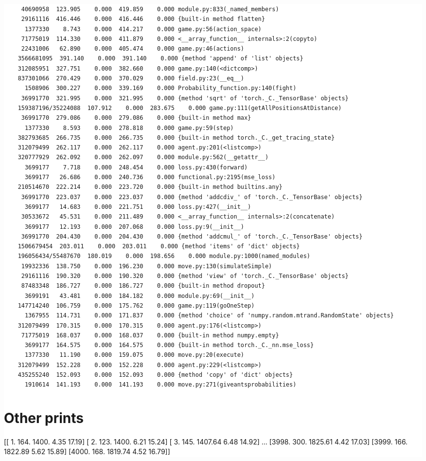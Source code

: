         40690958  123.905    0.000  419.859    0.000 module.py:833(_named_members)
         29161116  416.446    0.000  416.446    0.000 {built-in method flatten}
          1377330    8.743    0.000  414.217    0.000 game.py:56(action_space)
         71775019  114.330    0.000  411.879    0.000 <__array_function__ internals>:2(copyto)
         22431006   62.890    0.000  405.474    0.000 game.py:46(actions)
        3566681095  391.140    0.000  391.140    0.000 {method 'append' of 'list' objects}
        312085951  327.751    0.000  382.660    0.000 game.py:140(<dictcomp>)
        837301066  270.429    0.000  370.029    0.000 field.py:23(__eq__)
          1508906  300.227    0.000  339.169    0.000 Probability_function.py:140(fight)
         36991770  321.995    0.000  321.995    0.000 {method 'sqrt' of 'torch._C._TensorBase' objects}
        159387196/35224088  107.912    0.000  283.675    0.000 game.py:111(getAllPositionsAtDistance)
         36991770  279.086    0.000  279.086    0.000 {built-in method max}
          1377330    8.593    0.000  278.818    0.000 game.py:59(step)
        382793685  266.735    0.000  266.735    0.000 {built-in method torch._C._get_tracing_state}
        312079499  262.117    0.000  262.117    0.000 agent.py:201(<listcomp>)
        320777929  262.092    0.000  262.097    0.000 module.py:562(__getattr__)
          3699177    7.718    0.000  248.454    0.000 loss.py:430(forward)
          3699177   26.686    0.000  240.736    0.000 functional.py:2195(mse_loss)
        210514670  222.214    0.000  223.720    0.000 {built-in method builtins.any}
         36991770  223.037    0.000  223.037    0.000 {method 'addcdiv_' of 'torch._C._TensorBase' objects}
          3699177   14.683    0.000  221.751    0.000 loss.py:427(__init__)
         30533672   45.531    0.000  211.489    0.000 <__array_function__ internals>:2(concatenate)
          3699177   12.193    0.000  207.068    0.000 loss.py:9(__init__)
         36991770  204.430    0.000  204.430    0.000 {method 'addcmul_' of 'torch._C._TensorBase' objects}
        1506679454  203.011    0.000  203.011    0.000 {method 'items' of 'dict' objects}
        196056434/55487670  180.019    0.000  198.656    0.000 module.py:1000(named_modules)
         19932336  138.750    0.000  196.230    0.000 move.py:130(simulateSimple)
         29161116  190.320    0.000  190.320    0.000 {method 'view' of 'torch._C._TensorBase' objects}
         87483348  186.727    0.000  186.727    0.000 {built-in method dropout}
          3699191   43.481    0.000  184.182    0.000 module.py:69(__init__)
        147714240  106.759    0.000  175.762    0.000 game.py:119(goOneStep)
          1367955  114.731    0.000  171.837    0.000 {method 'choice' of 'numpy.random.mtrand.RandomState' objects}
        312079499  170.315    0.000  170.315    0.000 agent.py:176(<listcomp>)
         71775019  168.037    0.000  168.037    0.000 {built-in method numpy.empty}
          3699177  164.575    0.000  164.575    0.000 {built-in method torch._C._nn.mse_loss}
          1377330   11.190    0.000  159.075    0.000 move.py:20(execute)
        312079499  152.228    0.000  152.228    0.000 agent.py:229(<listcomp>)
        435255240  152.093    0.000  152.093    0.000 {method 'copy' of 'dict' objects}
          1910614  141.193    0.000  141.193    0.000 move.py:271(giveantsprobabilities)


# Other prints

[[   1.    164.   1400.      4.35   17.19]
 [   2.    123.   1400.      6.21   15.24]
 [   3.    145.   1407.64    6.48   14.92]
 ...
 [3998.    300.   1825.61    4.42   17.03]
 [3999.    166.   1822.89    5.62   15.89]
 [4000.    168.   1819.74    4.52   16.79]]

